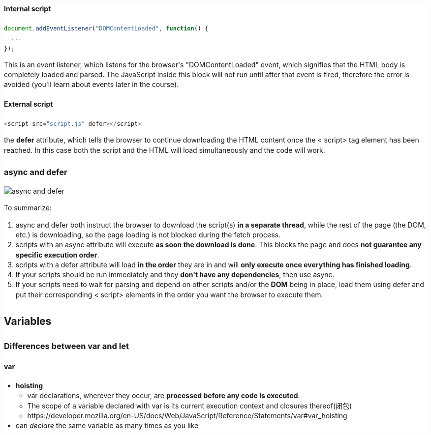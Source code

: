 #### Internal script

```js
document.addEventListener("DOMContentLoaded", function() {
  ...
});

```

This is an event listener, which listens for the browser's "DOMContentLoaded" event, which signifies that the HTML body is completely loaded and parsed. The JavaScript inside this block will not run until after that event is fired, therefore the error is avoided (you'll learn about events later in the course).

#### External script

```js
<script src="script.js" defer></script>
```

the **defer** attribute, which tells the browser to continue downloading the HTML content once the < script> tag element has been reached.
In this case both the script and the HTML will load simultaneously and the code will work.

### async and defer

![async and defer](./Assets/async-defer.jpg)

To summarize:

1. async and defer both instruct the browser to download the script(s) **in a separate thread**, while the rest of the page (the DOM, etc.) is downloading, so the page loading is not blocked during the fetch process.
2. scripts with an async attribute will execute **as soon the download is done**. This blocks the page and does **not guarantee any specific execution order**.
3. scripts with a defer attribute will load **in the order** they are in and will **only execute once everything has finished loading**.
4. If your scripts should be run immediately and they **don't have any dependencies**, then use async.
5. If your scripts need to wait for parsing and depend on other scripts and/or the **DOM** being in place, load them using defer and put their corresponding < script> elements in the order you want the browser to execute them.

## Variables

### Differences between var and let

#### var

- **hoisting**
  - var declarations, wherever they occur, are **processed before any code is executed**.
  - The scope of a variable declared with var is its current execution context and closures thereof(闭包)
  - <https://developer.mozilla.org/en-US/docs/Web/JavaScript/Reference/Statements/var#var_hoisting>
- can _declare_ the same variable as many times as you like
  